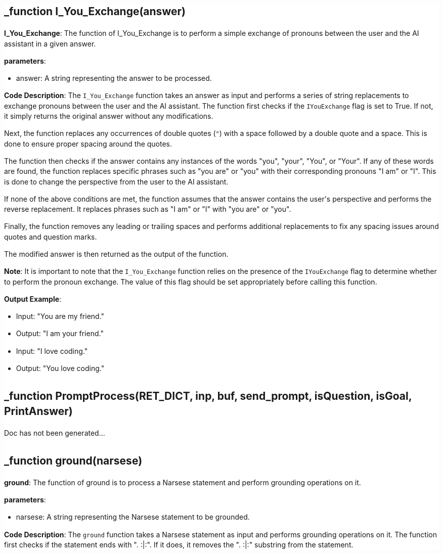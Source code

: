## _function I_You_Exchange(answer)
**I_You_Exchange**: The function of I_You_Exchange is to perform a simple exchange of pronouns between the user and the AI assistant in a given answer.

**parameters**:
- answer: A string representing the answer to be processed.

**Code Description**:
The `I_You_Exchange` function takes an answer as input and performs a series of string replacements to exchange pronouns between the user and the AI assistant. The function first checks if the `IYouExchange` flag is set to True. If not, it simply returns the original answer without any modifications.

Next, the function replaces any occurrences of double quotes (`"`) with a space followed by a double quote and a space. This is done to ensure proper spacing around the quotes.

The function then checks if the answer contains any instances of the words "you", "your", "You", or "Your". If any of these words are found, the function replaces specific phrases such as "you are" or "you" with their corresponding pronouns "I am" or "I". This is done to change the perspective from the user to the AI assistant.

If none of the above conditions are met, the function assumes that the answer contains the user's perspective and performs the reverse replacement. It replaces phrases such as "I am" or "I" with "you are" or "you".

Finally, the function removes any leading or trailing spaces and performs additional replacements to fix any spacing issues around quotes and question marks.

The modified answer is then returned as the output of the function.

**Note**: It is important to note that the `I_You_Exchange` function relies on the presence of the `IYouExchange` flag to determine whether to perform the pronoun exchange. The value of this flag should be set appropriately before calling this function.

**Output Example**: 
- Input: "You are my friend."
- Output: "I am your friend."

- Input: "I love coding."
- Output: "You love coding."
## _function PromptProcess(RET_DICT, inp, buf, send_prompt, isQuestion, isGoal, PrintAnswer)
Doc has not been generated...
## _function ground(narsese)
**ground**: The function of ground is to process a Narsese statement and perform grounding operations on it.

**parameters**:
- narsese: A string representing the Narsese statement to be grounded.

**Code Description**:
The `ground` function takes a Narsese statement as input and performs grounding operations on it. The function first checks if the statement ends with ". :|:". If it does, it removes the ". :|:" substring from the statement.

